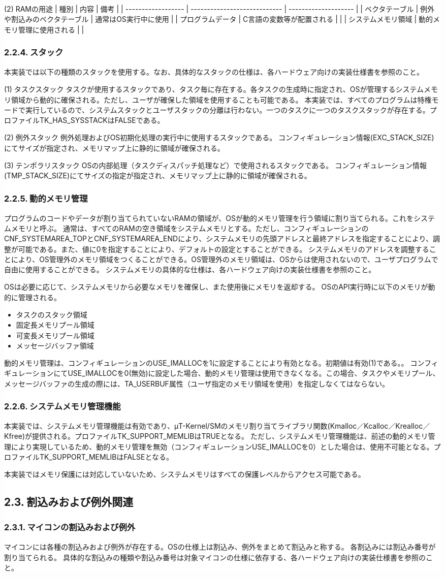 (2) RAMの用途
| 種別               | 内容                         | 備考                 |
| ------------------ | ---------------------------- | -------------------- |
| ベクタテーブル     | 例外や割込みのベクタテーブル | 通常はOS実行中に使用 |
| プログラムデータ   | C言語の変数等が配置される    |                      |
| システムメモリ領域 | 動的メモリ管理に使用される   |                      |

### 2.2.4. スタック
本実装では以下の種類のスタックを使用する。なお、具体的なスタックの仕様は、各ハードウェア向けの実装仕様書を参照のこと。

(1) タスクスタック
タスクが使用するスタックであり、タスク毎に存在する。各タスクの生成時に指定され、OSが管理するシステムメモリ領域から動的に確保される。ただし、ユーザが確保した領域を使用することも可能である。
本実装では、すべてのプログラムは特権モードで実行しているので、システムスタックとユーザスタックの分離は行わない。一つのタスクに一つのタスクスタックが存在する。プロファイルTK_HAS_SYSSTACKはFALSEである。

(2) 例外スタック
例外処理およびOS初期化処理の実行中に使用するスタックである。
コンフィギュレーション情報(EXC_STACK_SIZE)にてサイズが指定され、メモリマップ上に静的に領域が確保される。

(3) テンポラリスタック
OSの内部処理（タスクディスパッチ処理など）で使用されるスタックである。
コンフィギュレーション情報(TMP_STACK_SIZE)にてサイズの指定が指定され、メモリマップ上に静的に領域が確保される。

### 2.2.5. 動的メモリ管理
プログラムのコードやデータが割り当てられていないRAMの領域が、OSが動的メモリ管理を行う領域に割り当てられる。これをシステムメモリと呼ぶ。
通常は、すべてのRAMの空き領域をシステムメモリとする。ただし、コンフィギュレーションのCNF_SYSTEMAREA_TOPとCNF_SYSTEMAREA_ENDにより、システムメモリの先頭アドレスと最終アドレスを指定することにより、調整が可能である。また、値に0を指定することにより、デフォルトの設定とすることができる。
システムメモリのアドレスを調整することにより、OS管理外のメモリ領域をつくることができる。OS管理外のメモリ領域は、OSからは使用されないので、ユーザプログラムで自由に使用することができる。
システムメモリの具体的な仕様は、各ハードウェア向けの実装仕様書を参照のこと。

OSは必要に応じて、システムメモリから必要なメモリを確保し、また使用後にメモリを返却する。
OSのAPI実行時に以下のメモリが動的に管理される。

* タスクのスタック領域
* 固定長メモリプール領域
* 可変長メモリプール領域
* メッセージバッファ領域

動的メモリ管理は、コンフィギュレーションのUSE_IMALLOCを1に設定することにより有効となる。初期値は有効(1)である。。
コンフィギュレーションにてUSE_IMALLOCを0(無効)に設定した場合、動的メモリ管理は使用できなくなる。この場合、タスクやメモリプール、メッセージバッファの生成の際には、TA_USERBUF属性（ユーザ指定のメモリ領域を使用）を指定しなくてはならない。

### 2.2.6. システムメモリ管理機能
本実装では、システムメモリ管理機能は有効であり、μT-Kernel/SMのメモリ割り当てライブラリ関数(Kmalloc／Kcalloc／Krealloc／Kfree)が提供される。プロファイルTK_SUPPORT_MEMLIBはTRUEとなる。
ただし、システムメモリ管理機能は、前述の動的メモリ管理により実現しているため、動的メモリ管理を無効（コンフィギュレーションUSE_IMALLOCを0）とした場合は、使用不可能となる。プロファイルTK_SUPPORT_MEMLIBはFALSEとなる。

本実装ではメモリ保護には対応していないため、システムメモリはすべての保護レベルからアクセス可能である。

## 2.3. 割込みおよび例外関連
### 2.3.1. マイコンの割込みおよび例外
マイコンには各種の割込みおよび例外が存在する。OSの仕様上は割込み、例外をまとめて割込みと称する。
各割込みには割込み番号が割り当てられる。
具体的な割込みの種類や割込み番号は対象マイコンの仕様に依存する、各ハードウェア向けの実装仕様書を参照のこと。
